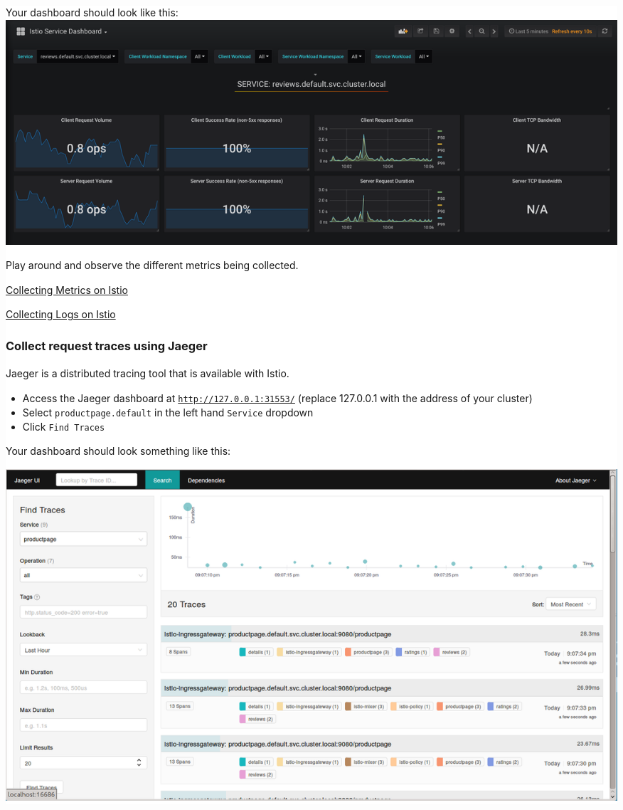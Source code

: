 
  Your dashboard should look like this:  
  ![Grafana-Dashboard](./images/grafana_1.png)
 
Play around and observe the different metrics being collected.

[Collecting Metrics on Istio](https://istio.io/docs/tasks/telemetry/metrics/)

[Collecting Logs on Istio](https://istio.io/docs/tasks/telemetry/logs/)

### Collect request traces using Jaeger

Jaeger is a distributed tracing tool that is available with Istio.

  * Access the Jaeger dashboard at [`http://127.0.0.1:31553/`](http://127.0.0.1:31553) (replace 127.0.0.1 with the address of your cluster)
  * Select `productpage.default` in the left hand `Service` dropdown
  * Click `Find Traces`

  Your dashboard should look something like this:
  
  ![jaeger](./images/jaeger1.png)
